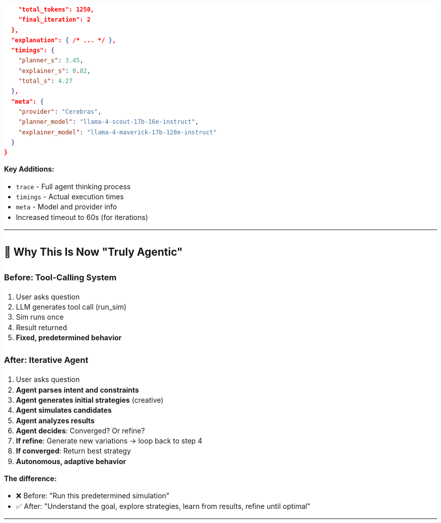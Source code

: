 ```json
    "total_tokens": 1250,
    "final_iteration": 2
  },
  "explanation": { /* ... */ },
  "timings": {
    "planner_s": 3.45,
    "explainer_s": 0.82,
    "total_s": 4.27
  },
  "meta": {
    "provider": "Cerebras",
    "planner_model": "llama-4-scout-17b-16e-instruct",
    "explainer_model": "llama-4-maverick-17b-128e-instruct"
  }
}
```

**Key Additions:**
- `trace` - Full agent thinking process
- `timings` - Actual execution times
- `meta` - Model and provider info
- Increased timeout to 60s (for iterations)

---

## 🎯 Why This Is Now "Truly Agentic"

### Before: Tool-Calling System
1. User asks question
2. LLM generates tool call (run_sim)
3. Sim runs once
4. Result returned
5. **Fixed, predetermined behavior**

### After: Iterative Agent
1. User asks question
2. **Agent parses intent and constraints**
3. **Agent generates initial strategies** (creative)
4. **Agent simulates candidates**
5. **Agent analyzes results**
6. **Agent decides**: Converged? Or refine?
7. **If refine**: Generate new variations → loop back to step 4
8. **If converged**: Return best strategy
9. **Autonomous, adaptive behavior**

**The difference:**
- ❌ Before: "Run this predetermined simulation"
- ✅ After: "Understand the goal, explore strategies, learn from results, refine until optimal"

---
